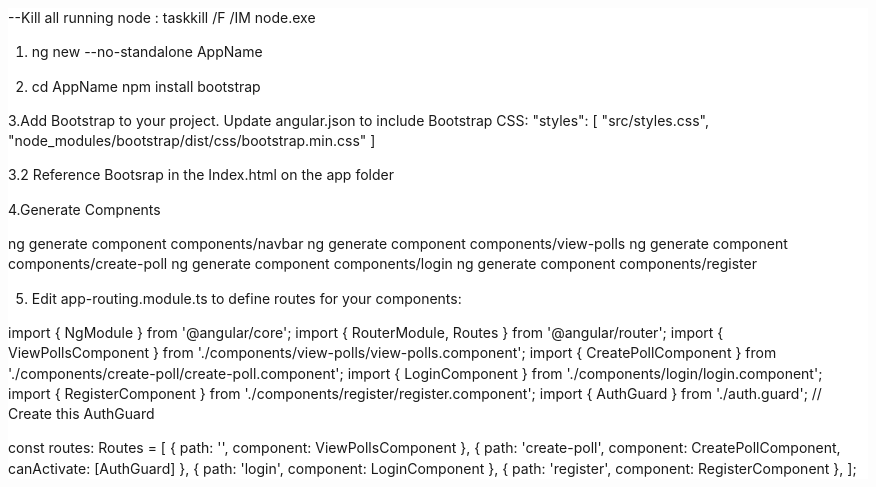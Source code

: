 --Kill all running node : taskkill /F /IM node.exe

1. ng new --no-standalone AppName

2. cd AppName
   npm install bootstrap

3.Add Bootstrap to your project. Update angular.json to include Bootstrap CSS:
"styles": [
  "src/styles.css",
  "node_modules/bootstrap/dist/css/bootstrap.min.css"
]

3.2 Reference Bootsrap in the Index.html on the app folder

<!doctype html>
<html lang="en">
<head>
  <meta charset="utf-8">
  <title>SabelosetfuUi</title>
  <base href="/">
  <meta name="viewport" content="width=device-width, initial-scale=1">
  <link rel="icon" type="image/x-icon" href="favicon.ico">
  <link rel="stylesheet" href="assets/bootstrap/css/bootstrap.min.css">
  <link rel="stylesheet" href="https://cdnjs.cloudflare.com/ajax/libs/font-awesome/6.0.0-beta3/css/all.min.css">
</head>
<body>
  <app-root></app-root>
  <script src="assets/bootstrap/js/popper.min.js"></script>
  <script src="assets/bootstrap/js/bootstrap.min.js"></script>
</body>
</html>

4.Generate Compnents

ng generate component components/navbar
ng generate component components/view-polls
ng generate component components/create-poll
ng generate component components/login
ng generate component components/register

5. Edit app-routing.module.ts to define routes for your components:

import { NgModule } from '@angular/core';
import { RouterModule, Routes } from '@angular/router';
import { ViewPollsComponent } from './components/view-polls/view-polls.component';
import { CreatePollComponent } from './components/create-poll/create-poll.component';
import { LoginComponent } from './components/login/login.component';
import { RegisterComponent } from './components/register/register.component';
import { AuthGuard } from './auth.guard'; // Create this AuthGuard

const routes: Routes = [
  { path: '', component: ViewPollsComponent },
  { path: 'create-poll', component: CreatePollComponent, canActivate: [AuthGuard] },
  { path: 'login', component: LoginComponent },
  { path: 'register', component: RegisterComponent },
];

